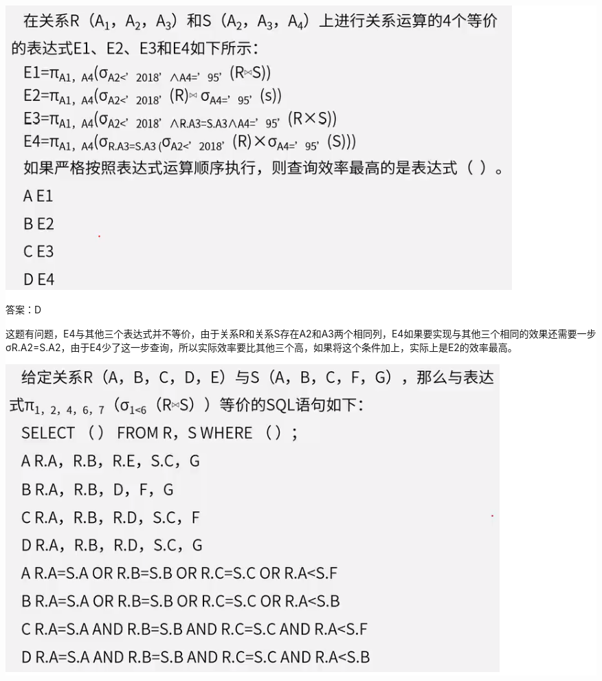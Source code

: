 ![image-20250604184115786](.\images\image-20250604184115786.png)

答案：D

这题有问题，E4与其他三个表达式并不等价，由于关系R和关系S存在A2和A3两个相同列，E4如果要实现与其他三个相同的效果还需要一步σR.A2=S.A2，由于E4少了这一步查询，所以实际效率要比其他三个高，如果将这个条件加上，实际上是E2的效率最高。

![image-20250604184747297](.\images\image-20250604184747297.png)
